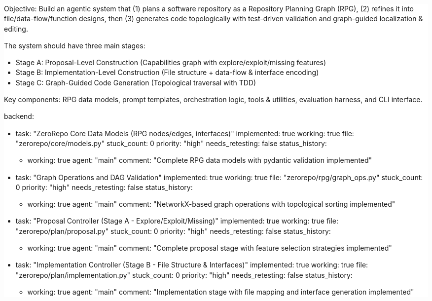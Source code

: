   Objective: Build an agentic system that (1) plans a software repository as a Repository Planning Graph (RPG), 
  (2) refines it into file/data-flow/function designs, then (3) generates code topologically with test-driven 
  validation and graph-guided localization & editing.
  
  The system should have three main stages:
  - Stage A: Proposal-Level Construction (Capabilities graph with explore/exploit/missing features)
  - Stage B: Implementation-Level Construction (File structure + data-flow & interface encoding) 
  - Stage C: Graph-Guided Code Generation (Topological traversal with TDD)
  
  Key components: RPG data models, prompt templates, orchestration logic, tools & utilities, 
  evaluation harness, and CLI interface.

backend:
  - task: "ZeroRepo Core Data Models (RPG nodes/edges, interfaces)"
    implemented: true
    working: true
    file: "zerorepo/core/models.py"
    stuck_count: 0
    priority: "high"
    needs_retesting: false
    status_history:
      - working: true
        agent: "main"
        comment: "Complete RPG data models with pydantic validation implemented"

  - task: "Graph Operations and DAG Validation"
    implemented: true
    working: true
    file: "zerorepo/rpg/graph_ops.py"
    stuck_count: 0
    priority: "high"
    needs_retesting: false
    status_history:
      - working: true
        agent: "main"
        comment: "NetworkX-based graph operations with topological sorting implemented"

  - task: "Proposal Controller (Stage A - Explore/Exploit/Missing)"
    implemented: true
    working: true
    file: "zerorepo/plan/proposal.py"
    stuck_count: 0
    priority: "high"
    needs_retesting: false
    status_history:
      - working: true
        agent: "main"
        comment: "Complete proposal stage with feature selection strategies implemented"

  - task: "Implementation Controller (Stage B - File Structure & Interfaces)"
    implemented: true
    working: true
    file: "zerorepo/plan/implementation.py"
    stuck_count: 0
    priority: "high"
    needs_retesting: false
    status_history:
      - working: true
        agent: "main"
        comment: "Implementation stage with file mapping and interface generation implemented"
